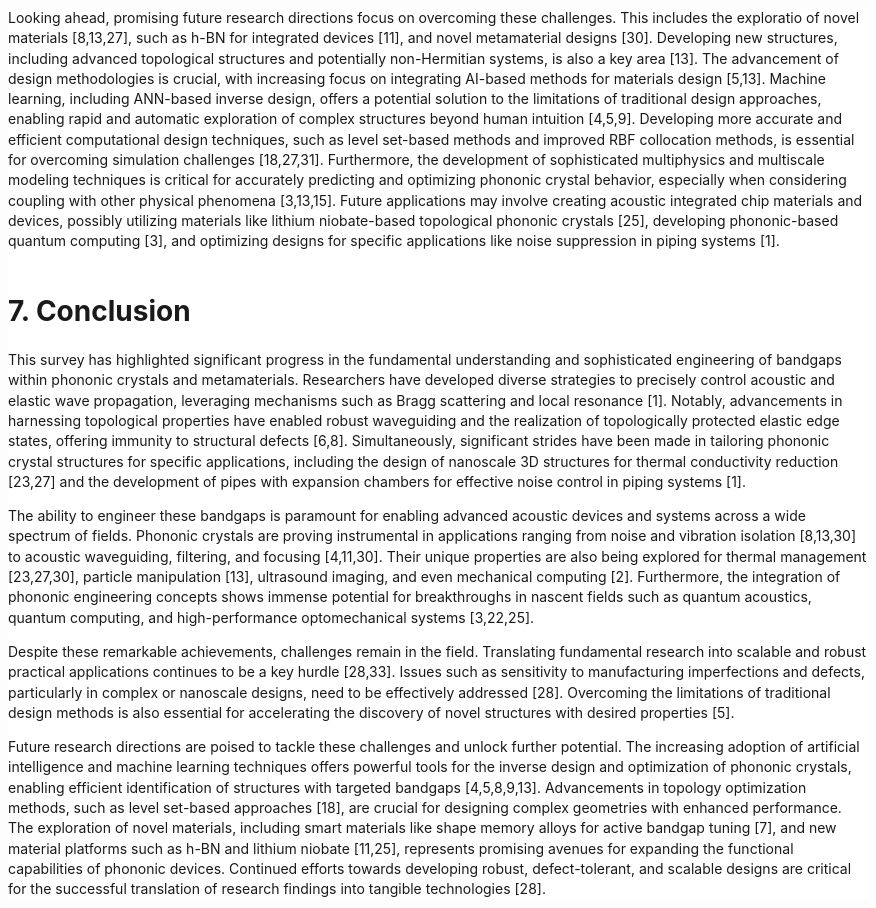 Looking ahead, promising future research directions focus on overcoming these challenges. This includes the exploratio of novel materials [8,13,27], such as h-BN for integrated devices [11], and novel metamaterial designs [30]. Developing new structures, including advanced topological structures and potentially non-Hermitian systems, is also a key area [13]. The advancement of design methodologies is crucial, with increasing focus on integrating AI-based methods for materials design [5,13]. Machine learning, including ANN-based inverse design, offers a potential solution to the limitations of traditional design approaches, enabling rapid and automatic exploration of complex structures beyond human intuition [4,5,9]. Developing more accurate and efficient computational design techniques, such as level set-based methods and improved RBF collocation methods, is essential for overcoming simulation challenges [18,27,31]. Furthermore, the development of sophisticated multiphysics and multiscale modeling techniques is critical for accurately predicting and optimizing phononic crystal behavior, especially when considering coupling with other physical phenomena [3,13,15]. Future applications may involve creating acoustic integrated chip materials and devices, possibly utilizing materials like lithium niobate-based topological phononic crystals [25], developing phononic-based quantum computing [3], and optimizing designs for specific applications like noise suppression in piping systems [1].​  

# 7. Conclusion  

This survey has highlighted significant progress in the fundamental understanding and sophisticated engineering of bandgaps within phononic crystals and metamaterials. Researchers have developed diverse strategies to precisely control acoustic and elastic wave propagation, leveraging mechanisms such as Bragg scattering and local resonance [1]. Notably, advancements in harnessing topological properties have enabled robust waveguiding and the realization of topologically protected elastic edge states, offering immunity to structural defects [6,8]. Simultaneously, significant strides have been made in tailoring phononic crystal structures for specific applications, including the design of nanoscale 3D structures for thermal conductivity reduction [23,27] and the development of pipes with expansion chambers for effective noise control in piping systems [1].​  

The ability to engineer these bandgaps is paramount for enabling advanced acoustic devices and systems across a wide spectrum of fields. Phononic crystals are proving instrumental in applications ranging from noise and vibration isolation [8,13,30] to acoustic waveguiding, filtering, and focusing [4,11,30]. Their unique properties are also being explored for thermal management [23,27,30], particle manipulation [13], ultrasound imaging, and even mechanical computing [2]. Furthermore, the integration of phononic engineering concepts shows immense potential for breakthroughs in nascent fields such as quantum acoustics, quantum computing, and high-performance optomechanical systems [3,22,25].  

Despite these remarkable achievements, challenges remain in the field. Translating fundamental research into scalable and robust practical applications continues to be a key hurdle [28,33]. Issues such as sensitivity to manufacturing imperfections and defects, particularly in complex or nanoscale designs, need to be effectively addressed [28]. Overcoming the limitations of traditional design methods is also essential for accelerating the discovery of novel structures with desired properties [5].  

Future research directions are poised to tackle these challenges and unlock further potential. The increasing adoption of artificial intelligence and machine learning techniques offers powerful tools for the inverse design and optimization of phononic crystals, enabling efficient identification of structures with targeted bandgaps [4,5,8,9,13]. Advancements in topology optimization methods, such as level set-based approaches [18], are crucial for designing complex geometries with enhanced performance. The exploration of novel materials, including smart materials like shape memory alloys for active bandgap tuning [7], and new material platforms such as h-BN and lithium niobate [11,25], represents promising avenues for expanding the functional capabilities of phononic devices. Continued efforts towards developing robust, defect-tolerant, and scalable designs are critical for the successful translation of research findings into tangible technologies [28].  
